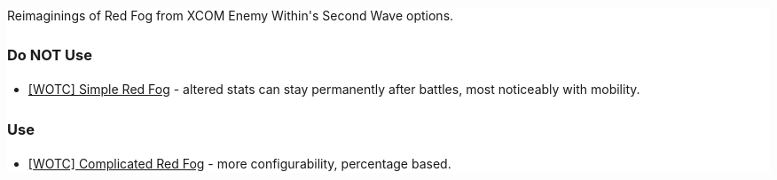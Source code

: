 Reimaginings of Red Fog from XCOM Enemy Within's Second Wave options.

### Do NOT Use

* [[WOTC] Simple Red Fog](https://steamcommunity.com/sharedfiles/filedetails/?id=1148997016) - altered stats can stay permanently after battles, most noticeably with mobility.

### Use

* [[WOTC] Complicated Red Fog](https://steamcommunity.com/sharedfiles/filedetails/?id=1897187029) - more configurability, percentage based.